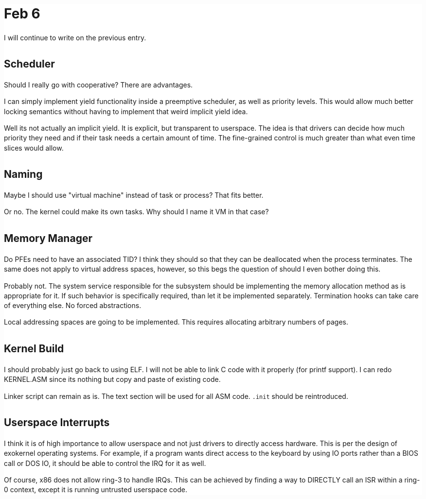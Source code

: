 # Feb 6

I will continue to write on the previous entry.

## Scheduler

Should I really go with cooperative? There are advantages.

I can simply implement yield functionality inside a preemptive scheduler, as well as priority levels. This would allow much better locking semantics without having to implement that weird implicit yield idea.

Well its not actually an implicit yield. It is explicit, but transparent to userspace. The idea is that drivers can decide how much priority they need and if their task needs a certain amount of time. The fine-grained control is much greater than what even time slices would allow.

## Naming

Maybe I should use "virtual machine" instead of task or process? That fits better.

Or no. The kernel could make its own tasks. Why should I name it VM in that case?

## Memory Manager

Do PFEs need to have an associated TID? I think they should so that they can be deallocated when the process terminates. The same does not apply to virtual address spaces, however, so this begs the question of should I even bother doing this.

Probably not. The system service responsible for the subsystem should be implementing the memory allocation method as is appropriate for it. If such behavior is specifically required, than let it be implemented separately. Termination hooks can take care of everything else. No forced abstractions.

Local addressing spaces are going to be implemented. This requires allocating arbitrary numbers of pages.

## Kernel Build

I should probably just go back to using ELF. I will not be able to link C code with it properly (for printf support). I can redo KERNEL.ASM since its nothing but copy and paste of existing code.

Linker script can remain as is. The text section will be used for all ASM code. `.init` should be reintroduced.

## Userspace Interrupts

I think it is of high importance to allow userspace and not just drivers to directly access hardware. This is per the design of exokernel operating systems. For example, if a program wants direct access to the keyboard by using IO ports rather than a BIOS call or DOS IO, it should be able to control the IRQ for it as well.

Of course, x86 does not allow ring-3 to handle IRQs. This can be achieved by finding a way to DIRECTLY call an ISR within a ring-0 context, except it is running untrusted userspace code.
